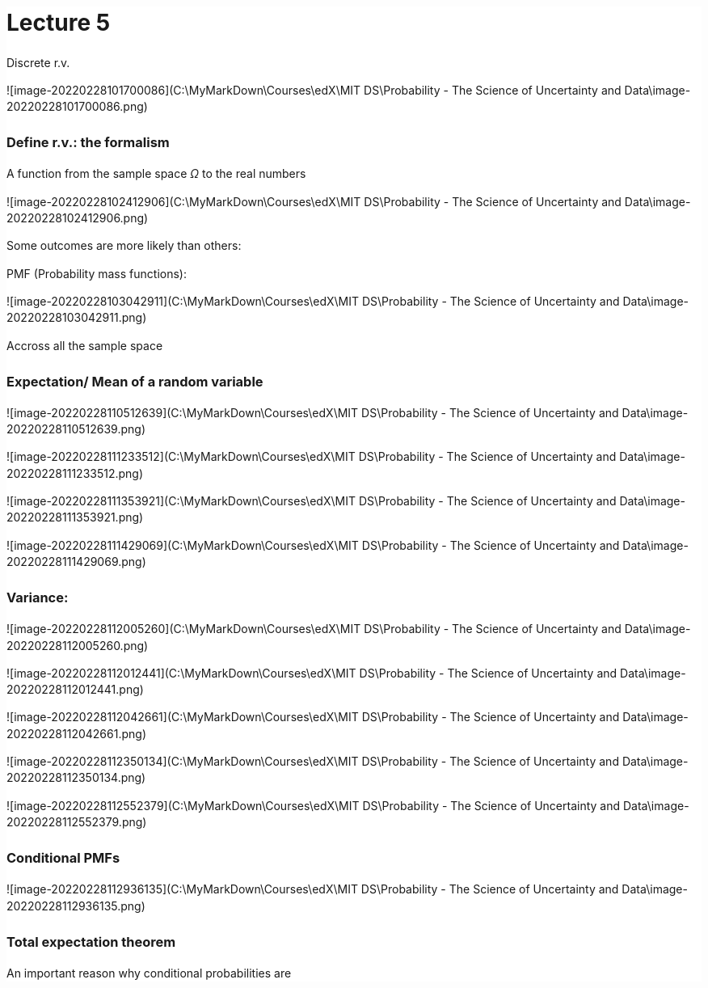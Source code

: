 # Lecture 5

Discrete r.v.

![image-20220228101700086](C:\MyMarkDown\Courses\edX\MIT DS\Probability - The Science of Uncertainty and Data\image-20220228101700086.png)

### Define r.v.: the formalism

A function from the sample space $\Omega$ to the real numbers

![image-20220228102412906](C:\MyMarkDown\Courses\edX\MIT DS\Probability - The Science of Uncertainty and Data\image-20220228102412906.png)

Some outcomes are more likely than others:

PMF (Probability mass functions):

![image-20220228103042911](C:\MyMarkDown\Courses\edX\MIT DS\Probability - The Science of Uncertainty and Data\image-20220228103042911.png)

Accross all the sample space 

### Expectation/ Mean of a random variable

![image-20220228110512639](C:\MyMarkDown\Courses\edX\MIT DS\Probability - The Science of Uncertainty and Data\image-20220228110512639.png)

![image-20220228111233512](C:\MyMarkDown\Courses\edX\MIT DS\Probability - The Science of Uncertainty and Data\image-20220228111233512.png)

![image-20220228111353921](C:\MyMarkDown\Courses\edX\MIT DS\Probability - The Science of Uncertainty and Data\image-20220228111353921.png)

![image-20220228111429069](C:\MyMarkDown\Courses\edX\MIT DS\Probability - The Science of Uncertainty and Data\image-20220228111429069.png)

### Variance:

![image-20220228112005260](C:\MyMarkDown\Courses\edX\MIT DS\Probability - The Science of Uncertainty and Data\image-20220228112005260.png)

![image-20220228112012441](C:\MyMarkDown\Courses\edX\MIT DS\Probability - The Science of Uncertainty and Data\image-20220228112012441.png)

![image-20220228112042661](C:\MyMarkDown\Courses\edX\MIT DS\Probability - The Science of Uncertainty and Data\image-20220228112042661.png)

![image-20220228112350134](C:\MyMarkDown\Courses\edX\MIT DS\Probability - The Science of Uncertainty and Data\image-20220228112350134.png)

![image-20220228112552379](C:\MyMarkDown\Courses\edX\MIT DS\Probability - The Science of Uncertainty and Data\image-20220228112552379.png)

### Conditional PMFs

![image-20220228112936135](C:\MyMarkDown\Courses\edX\MIT DS\Probability - The Science of Uncertainty and Data\image-20220228112936135.png)

### Total expectation theorem

An important reason why conditional probabilities are
